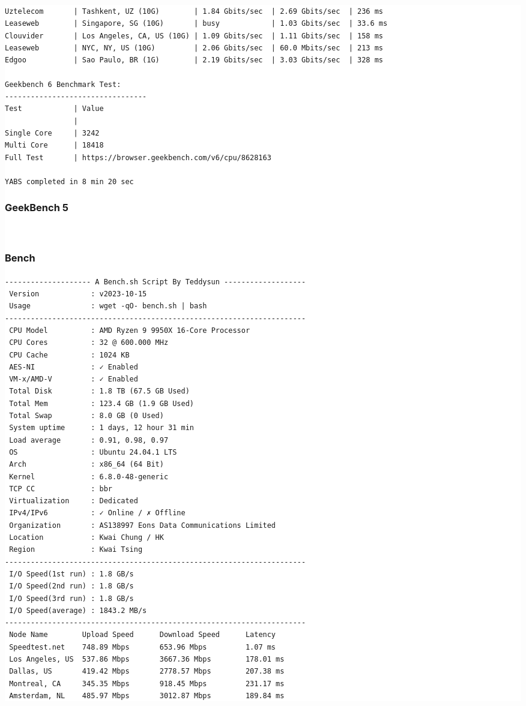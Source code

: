 ```
Uztelecom       | Tashkent, UZ (10G)        | 1.84 Gbits/sec  | 2.69 Gbits/sec  | 236 ms         
Leaseweb        | Singapore, SG (10G)       | busy            | 1.03 Gbits/sec  | 33.6 ms        
Clouvider       | Los Angeles, CA, US (10G) | 1.09 Gbits/sec  | 1.11 Gbits/sec  | 158 ms         
Leaseweb        | NYC, NY, US (10G)         | 2.06 Gbits/sec  | 60.0 Mbits/sec  | 213 ms         
Edgoo           | Sao Paulo, BR (1G)        | 2.19 Gbits/sec  | 3.03 Gbits/sec  | 328 ms         

Geekbench 6 Benchmark Test:
---------------------------------
Test            | Value                         
                |                               
Single Core     | 3242                          
Multi Core      | 18418                         
Full Test       | https://browser.geekbench.com/v6/cpu/8628163

YABS completed in 8 min 20 sec
```

### GeekBench 5

<picture>
    <source srcset="https://s3.catcat.blog/images/2024/11/image-16.avif" type="image/avif">
    <source srcset="https://s3.catcat.blog/images/2024/11/image-16.webp" type="image/webp">
    <img src="https://s3.catcat.blog/images/2024/11/image-16.jpg" alt="" loading="lazy">
</picture>

### Bench

```
-------------------- A Bench.sh Script By Teddysun -------------------
 Version            : v2023-10-15
 Usage              : wget -qO- bench.sh | bash
----------------------------------------------------------------------
 CPU Model          : AMD Ryzen 9 9950X 16-Core Processor
 CPU Cores          : 32 @ 600.000 MHz
 CPU Cache          : 1024 KB
 AES-NI             : ✓ Enabled
 VM-x/AMD-V         : ✓ Enabled
 Total Disk         : 1.8 TB (67.5 GB Used)
 Total Mem          : 123.4 GB (1.9 GB Used)
 Total Swap         : 8.0 GB (0 Used)
 System uptime      : 1 days, 12 hour 31 min
 Load average       : 0.91, 0.98, 0.97
 OS                 : Ubuntu 24.04.1 LTS
 Arch               : x86_64 (64 Bit)
 Kernel             : 6.8.0-48-generic
 TCP CC             : bbr
 Virtualization     : Dedicated
 IPv4/IPv6          : ✓ Online / ✗ Offline
 Organization       : AS138997 Eons Data Communications Limited
 Location           : Kwai Chung / HK
 Region             : Kwai Tsing
----------------------------------------------------------------------
 I/O Speed(1st run) : 1.8 GB/s
 I/O Speed(2nd run) : 1.8 GB/s
 I/O Speed(3rd run) : 1.8 GB/s
 I/O Speed(average) : 1843.2 MB/s
----------------------------------------------------------------------
 Node Name        Upload Speed      Download Speed      Latency     
 Speedtest.net    748.89 Mbps       653.96 Mbps         1.07 ms     
 Los Angeles, US  537.86 Mbps       3667.36 Mbps        178.01 ms   
 Dallas, US       419.42 Mbps       2778.57 Mbps        207.38 ms   
 Montreal, CA     345.35 Mbps       918.45 Mbps         231.17 ms   
 Amsterdam, NL    485.97 Mbps       3012.87 Mbps        189.84 ms   
```